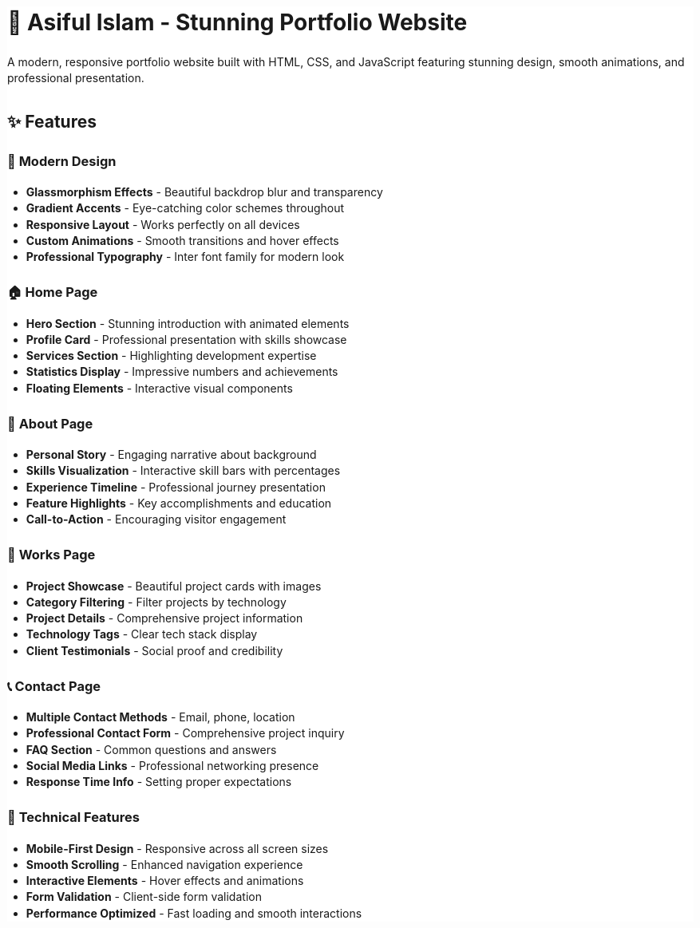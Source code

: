 # 🚀 Asiful Islam - Stunning Portfolio Website

A modern, responsive portfolio website built with HTML, CSS, and JavaScript featuring stunning design, smooth animations, and professional presentation.

## ✨ Features

### 🎨 **Modern Design**
- **Glassmorphism Effects** - Beautiful backdrop blur and transparency
- **Gradient Accents** - Eye-catching color schemes throughout
- **Responsive Layout** - Works perfectly on all devices
- **Custom Animations** - Smooth transitions and hover effects
- **Professional Typography** - Inter font family for modern look

### 🏠 **Home Page**
- **Hero Section** - Stunning introduction with animated elements
- **Profile Card** - Professional presentation with skills showcase
- **Services Section** - Highlighting development expertise
- **Statistics Display** - Impressive numbers and achievements
- **Floating Elements** - Interactive visual components

### 👤 **About Page**
- **Personal Story** - Engaging narrative about background
- **Skills Visualization** - Interactive skill bars with percentages
- **Experience Timeline** - Professional journey presentation
- **Feature Highlights** - Key accomplishments and education
- **Call-to-Action** - Encouraging visitor engagement

### 💼 **Works Page**
- **Project Showcase** - Beautiful project cards with images
- **Category Filtering** - Filter projects by technology
- **Project Details** - Comprehensive project information
- **Technology Tags** - Clear tech stack display
- **Client Testimonials** - Social proof and credibility

### 📞 **Contact Page**
- **Multiple Contact Methods** - Email, phone, location
- **Professional Contact Form** - Comprehensive project inquiry
- **FAQ Section** - Common questions and answers
- **Social Media Links** - Professional networking presence
- **Response Time Info** - Setting proper expectations

### 🔧 **Technical Features**
- **Mobile-First Design** - Responsive across all screen sizes
- **Smooth Scrolling** - Enhanced navigation experience
- **Interactive Elements** - Hover effects and animations
- **Form Validation** - Client-side form validation
- **Performance Optimized** - Fast loading and smooth interactions
